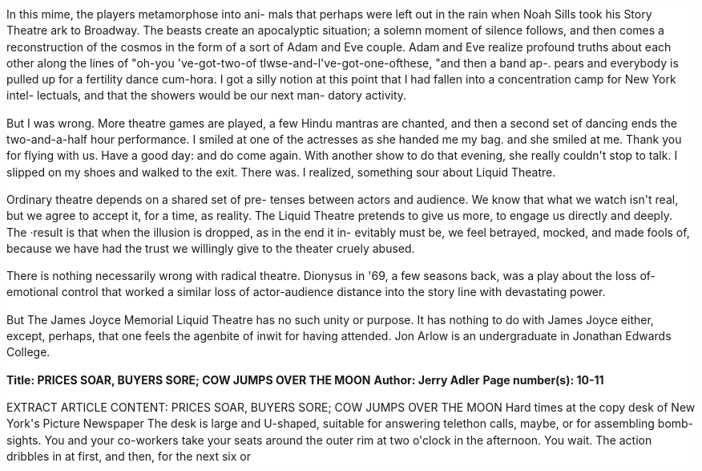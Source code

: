 In this mime, the players metamorphose into ani-
mals that perhaps were left out in the rain when Noah 
Sills took his Story Theatre ark to Broadway. The 
beasts create an apocalyptic situation; a solemn moment 
of silence follows, and then comes a reconstruction of 
the cosmos in the form of a sort of Adam and Eve 
couple. Adam and Eve realize profound truths about 
each other along the lines of "oh-you 've-got-two-of 
tlwse-and-l've-got-one-ofthese, "and then a band ap-. 
pears and everybody is pulled up for a fertility dance 
cum-hora. I got a silly notion at this point that I had 
fallen into a concentration camp for New York intel-
lectuals, and that the showers would be our next man-
datory activity. 

But I was wrong. More theatre games are played, a 
few Hindu mantras are chanted, and then a second set 
of dancing ends the two-and-a-half hour performance. 
I smiled at one of the actresses as she handed me 
my bag. and she smiled at me. Thank you for flying 
with us. Have a good day: and do come again. With 
another show to do that evening, she really couldn't 
stop to talk. I slipped on my shoes and walked to the 
exit. There was. I realized, something sour about Liquid 
Theatre. 

Ordinary theatre depends on a shared set of pre-
tenses between actors and audience. We know that what 
we watch isn't real, but we agree to accept it, for a 
time, as reality. The Liquid Theatre pretends to give 
us more, to engage us directly and deeply. The ·result 
is that when the illusion is dropped, as in the end it in-
evitably must be, we feel betrayed, mocked, and made 
fools of, because we have had the trust we willingly 
give to the theater cruely abused. 

There is nothing necessarily wrong with radical 
theatre. Dionysus in '69, a few seasons back, was a play 
about the loss of-emotional control that worked a 
similar loss of actor-audience distance into the story 
line with devastating power. 

But The James Joyce Memorial Liquid Theatre has 
no such unity or purpose. It has nothing to do with 
James Joyce either, except, perhaps, that one feels the 
agenbite of inwit for having attended. 
Jon Arlow is an undergraduate in Jonathan Edwards 
College. 

**Title: PRICES SOAR, BUYERS SORE; COW JUMPS OVER THE MOON**
**Author: Jerry Adler**
**Page number(s): 10-11**

EXTRACT ARTICLE CONTENT:
PRICES SOAR, 
BUYERS SORE; 
COW JUMPS 
OVER THE MOON 
Hard times at the copy desk of New York's Picture Newspaper 
The desk is large and U-shaped, suitable 
for answering telethon calls, maybe, or 
for assembling bomb-sights. You and 
your co-workers take your seats around 
the outer rim at two o'clock in the afternoon. You wait. The action dribbles in 
at first, and then, for the next six or 